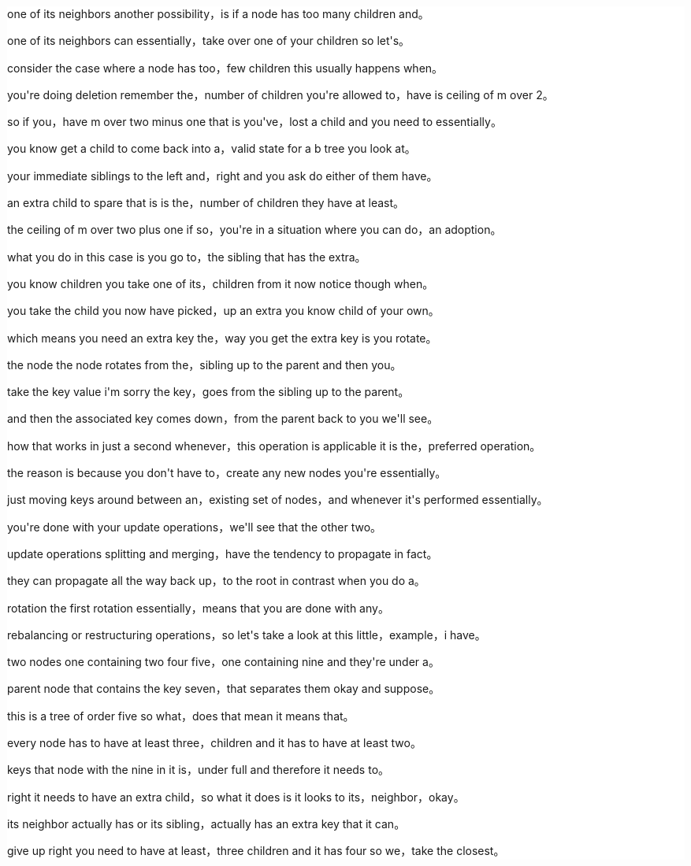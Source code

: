 one of its neighbors another possibility，is if a node has too many children and。

one of its neighbors can essentially，take over one of your children so let's。

consider the case where a node has too，few children this usually happens when。

you're doing deletion remember the，number of children you're allowed to，have is ceiling of m over 2。

 so if you，have m over two minus one that is you've，lost a child and you need to essentially。

you know get a child to come back into a，valid state for a b tree you look at。

your immediate siblings to the left and，right and you ask do either of them have。

an extra child to spare that is is the，number of children they have at least。

the ceiling of m over two plus one if so，you're in a situation where you can do，an adoption。

what you do in this case is you go to，the sibling that has the extra。

you know children you take one of its，children from it now notice though when。

you take the child you now have picked，up an extra you know child of your own。

which means you need an extra key the，way you get the extra key is you rotate。

the node the node rotates from the，sibling up to the parent and then you。

take the key value i'm sorry the key，goes from the sibling up to the parent。

and then the associated key comes down，from the parent back to you we'll see。

how that works in just a second whenever，this operation is applicable it is the，preferred operation。

the reason is because you don't have to，create any new nodes you're essentially。

just moving keys around between an，existing set of nodes，and whenever it's performed essentially。

you're done with your update operations，we'll see that the other two。

update operations splitting and merging，have the tendency to propagate in fact。

they can propagate all the way back up，to the root in contrast when you do a。

rotation the first rotation essentially，means that you are done with any。

rebalancing or restructuring operations，so let's take a look at this little，example，i have。

two nodes one containing two four five，one containing nine and they're under a。

parent node that contains the key seven，that separates them okay and suppose。

this is a tree of order five so what，does that mean it means that。

every node has to have at least three，children and it has to have at least two。

keys that node with the nine in it is，under full and therefore it needs to。

right it needs to have an extra child，so what it does is it looks to its，neighbor，okay。

its neighbor actually has or its sibling，actually has an extra key that it can。

give up right you need to have at least，three children and it has four so we，take the closest。
